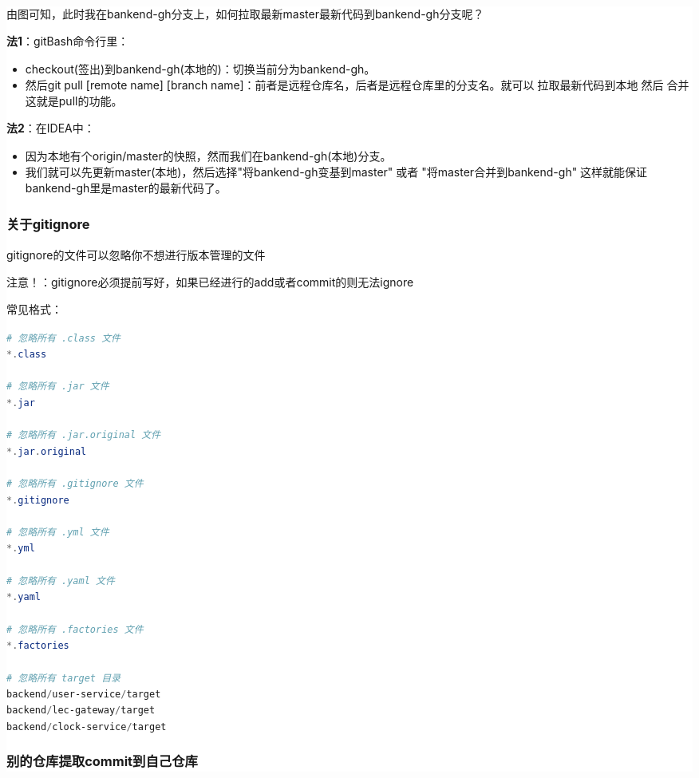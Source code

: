 由图可知，此时我在bankend-gh分支上，如何拉取最新master最新代码到bankend-gh分支呢？

**法1**：gitBash命令行里：

- checkout(签出)到bankend-gh(本地的)：切换当前分为bankend-gh。
- 然后git pull [remote name] [branch name]：前者是远程仓库名，后者是远程仓库里的分支名。就可以 拉取最新代码到本地 然后 合并 这就是pull的功能。

**法2**：在IDEA中：

- 因为本地有个origin/master的快照，然而我们在bankend-gh(本地)分支。
- 我们就可以先更新master(本地)，然后选择"将bankend-gh变基到master" 或者 "将master合并到bankend-gh" 这样就能保证bankend-gh里是master的最新代码了。







### 关于gitignore

gitignore的文件可以忽略你不想进行版本管理的文件

注意！：gitignore必须提前写好，如果已经进行的add或者commit的则无法ignore

常见格式：

```powershell
# 忽略所有 .class 文件
*.class

# 忽略所有 .jar 文件
*.jar

# 忽略所有 .jar.original 文件
*.jar.original

# 忽略所有 .gitignore 文件
*.gitignore

# 忽略所有 .yml 文件
*.yml

# 忽略所有 .yaml 文件
*.yaml

# 忽略所有 .factories 文件
*.factories

# 忽略所有 target 目录
backend/user-service/target
backend/lec-gateway/target
backend/clock-service/target
```





### 别的仓库提取commit到自己仓库
